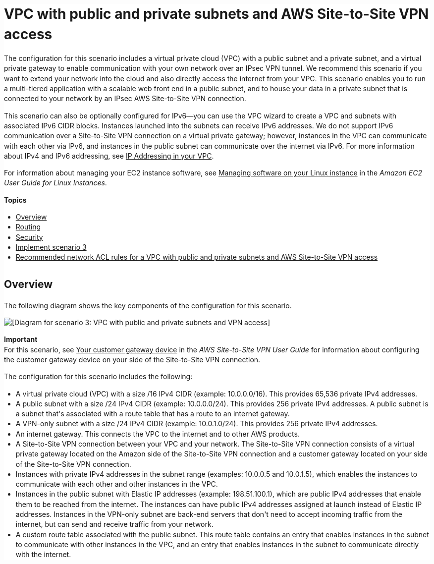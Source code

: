 # VPC with public and private subnets and AWS Site\-to\-Site VPN access<a name="VPC_Scenario3"></a>

The configuration for this scenario includes a virtual private cloud \(VPC\) with a public subnet and a private subnet, and a virtual private gateway to enable communication with your own network over an IPsec VPN tunnel\. We recommend this scenario if you want to extend your network into the cloud and also directly access the internet from your VPC\. This scenario enables you to run a multi\-tiered application with a scalable web front end in a public subnet, and to house your data in a private subnet that is connected to your network by an IPsec AWS Site\-to\-Site VPN connection\.

This scenario can also be optionally configured for IPv6—you can use the VPC wizard to create a VPC and subnets with associated IPv6 CIDR blocks\. Instances launched into the subnets can receive IPv6 addresses\. We do not support IPv6 communication over a Site\-to\-Site VPN connection on a virtual private gateway; however, instances in the VPC can communicate with each other via IPv6, and instances in the public subnet can communicate over the internet via IPv6\. For more information about IPv4 and IPv6 addressing, see [IP Addressing in your VPC](vpc-ip-addressing.md)\.

For information about managing your EC2 instance software, see [Managing software on your Linux instance](https://docs.aws.amazon.com/AWSEC2/latest/UserGuide/managing-software.html) in the *Amazon EC2 User Guide for Linux Instances*\.

**Topics**
+ [Overview](#Configuration-3)
+ [Routing](#VPC_Scenario3_Routing)
+ [Security](#VPC_Scenario3_Security)
+ [Implement scenario 3](#VPC_Scenario3_Implementation)
+ [Recommended network ACL rules for a VPC with public and private subnets and AWS Site\-to\-Site VPN access](#nacl-rules-scenario-3)

## Overview<a name="Configuration-3"></a>

The following diagram shows the key components of the configuration for this scenario\.

![\[Diagram for scenario 3: VPC with public and private subnets and VPN access\]](http://docs.aws.amazon.com/vpc/latest/userguide/images/case-3.png)

**Important**  
For this scenario, see [Your customer gateway device](https://docs.aws.amazon.com/vpn/latest/s2svpn/your-cgw.html) in the *AWS Site\-to\-Site VPN User Guide* for information about configuring the customer gateway device on your side of the Site\-to\-Site VPN connection\.

The configuration for this scenario includes the following:
+ A virtual private cloud \(VPC\) with a size /16 IPv4 CIDR \(example: 10\.0\.0\.0/16\)\. This provides 65,536 private IPv4 addresses\.
+ A public subnet with a size /24 IPv4 CIDR \(example: 10\.0\.0\.0/24\)\. This provides 256 private IPv4 addresses\. A public subnet is a subnet that's associated with a route table that has a route to an internet gateway\.
+ A VPN\-only subnet with a size /24 IPv4 CIDR \(example: 10\.0\.1\.0/24\)\. This provides 256 private IPv4 addresses\.
+ An internet gateway\. This connects the VPC to the internet and to other AWS products\.
+ A Site\-to\-Site VPN connection between your VPC and your network\. The Site\-to\-Site VPN connection consists of a virtual private gateway located on the Amazon side of the Site\-to\-Site VPN connection and a customer gateway located on your side of the Site\-to\-Site VPN connection\.
+ Instances with private IPv4 addresses in the subnet range \(examples: 10\.0\.0\.5 and 10\.0\.1\.5\), which enables the instances to communicate with each other and other instances in the VPC\. 
+ Instances in the public subnet with Elastic IP addresses \(example: 198\.51\.100\.1\), which are public IPv4 addresses that enable them to be reached from the internet\. The instances can have public IPv4 addresses assigned at launch instead of Elastic IP addresses\. Instances in the VPN\-only subnet are back\-end servers that don't need to accept incoming traffic from the internet, but can send and receive traffic from your network\.
+ A custom route table associated with the public subnet\. This route table contains an entry that enables instances in the subnet to communicate with other instances in the VPC, and an entry that enables instances in the subnet to communicate directly with the internet\.